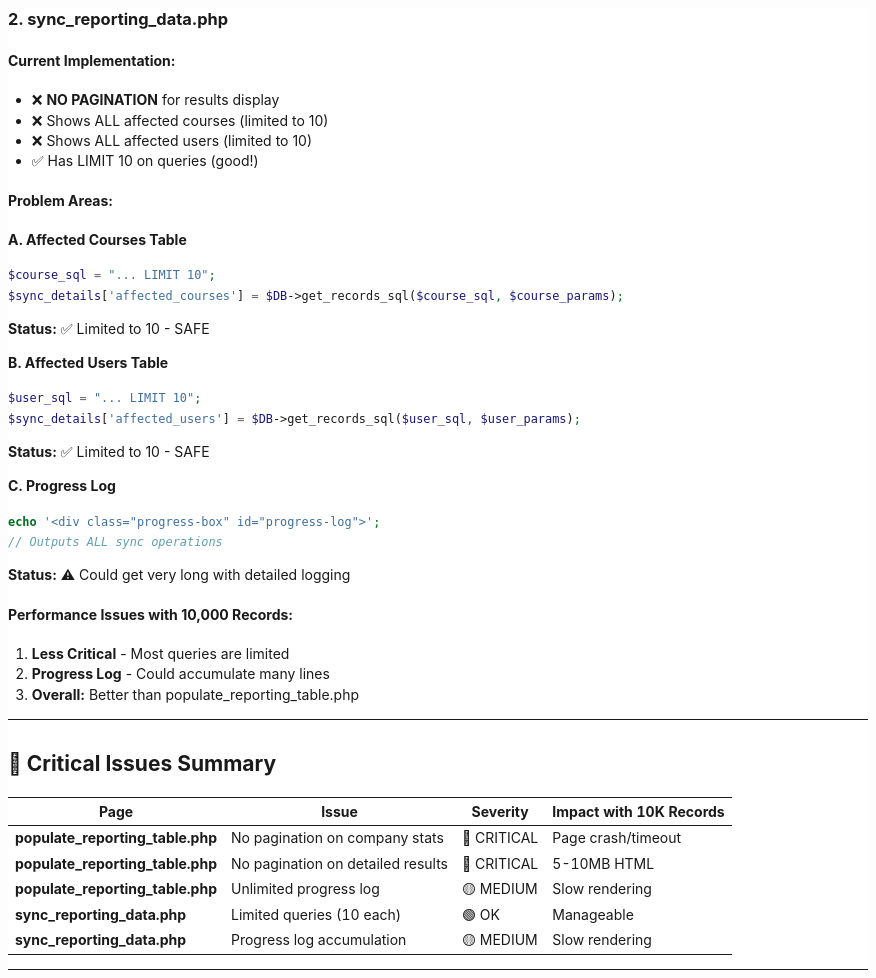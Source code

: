 
### 2. **sync_reporting_data.php**

#### Current Implementation:
- ❌ **NO PAGINATION** for results display
- ❌ Shows ALL affected courses (limited to 10)
- ❌ Shows ALL affected users (limited to 10)
- ✅ Has LIMIT 10 on queries (good!)

#### Problem Areas:

**A. Affected Courses Table**
```php
$course_sql = "... LIMIT 10";
$sync_details['affected_courses'] = $DB->get_records_sql($course_sql, $course_params);
```
**Status:** ✅ Limited to 10 - SAFE

**B. Affected Users Table**
```php
$user_sql = "... LIMIT 10";
$sync_details['affected_users'] = $DB->get_records_sql($user_sql, $user_params);
```
**Status:** ✅ Limited to 10 - SAFE

**C. Progress Log**
```php
echo '<div class="progress-box" id="progress-log">';
// Outputs ALL sync operations
```
**Status:** ⚠️ Could get very long with detailed logging

#### Performance Issues with 10,000 Records:
1. **Less Critical** - Most queries are limited
2. **Progress Log** - Could accumulate many lines
3. **Overall:** Better than populate_reporting_table.php

---

## 🚨 Critical Issues Summary

| Page | Issue | Severity | Impact with 10K Records |
|------|-------|----------|------------------------|
| **populate_reporting_table.php** | No pagination on company stats | 🔴 CRITICAL | Page crash/timeout |
| **populate_reporting_table.php** | No pagination on detailed results | 🔴 CRITICAL | 5-10MB HTML |
| **populate_reporting_table.php** | Unlimited progress log | 🟡 MEDIUM | Slow rendering |
| **sync_reporting_data.php** | Limited queries (10 each) | 🟢 OK | Manageable |
| **sync_reporting_data.php** | Progress log accumulation | 🟡 MEDIUM | Slow rendering |

---
